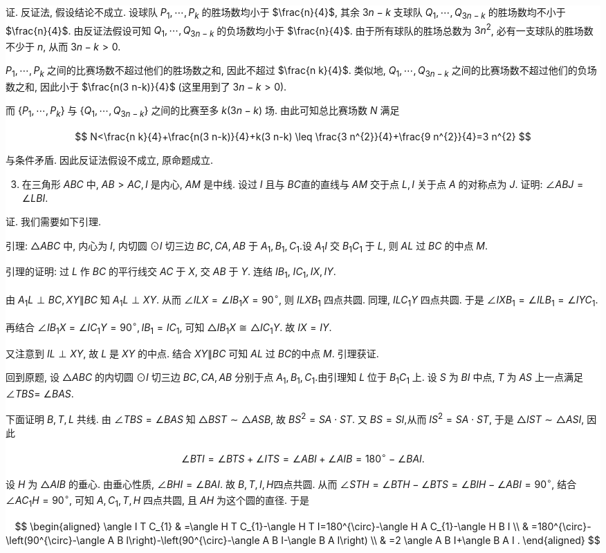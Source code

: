 证. 反证法, 假设结论不成立. 设球队 $P_{1}, \cdots, P_{k}$ 的胜场数均小于 $\frac{n}{4}$, 其余 $3 n-k$ 支球队 $Q_{1}, \cdots, Q_{3 n-k}$ 的胜场数均不小于 $\frac{n}{4}$. 由反证法假设可知 $Q_{1}, \cdots, Q_{3 n-k}$ 的负场数均小于 $\frac{n}{4}$. 由于所有球队的胜场总数为 $3 n^{2}$, 必有一支球队的胜场数不少于 $n$, 从而 $3 n-k>0$.

$P_{1}, \cdots, P_{k}$ 之间的比赛场数不超过他们的胜场数之和, 因此不超过 $\frac{n k}{4}$. 类似地, $Q_{1}, \cdots, Q_{3 n-k}$ 之间的比赛场数不超过他们的负场数之和, 因此小于 $\frac{n(3 n-k)}{4}$ (这里用到了 $3 n-k>0)$.

而 $\left\{P_{1}, \cdots, P_{k}\right\}$ 与 $\left\{Q_{1}, \cdots, Q_{3 n-k}\right\}$ 之间的比赛至多 $k(3 n-k)$ 场. 由此可知总比赛场数 $N$ 满足

$$
N<\frac{n k}{4}+\frac{n(3 n-k)}{4}+k(3 n-k) \leq \frac{3 n^{2}}{4}+\frac{9 n^{2}}{4}=3 n^{2}
$$

与条件矛盾. 因此反证法假设不成立, 原命题成立.

3. 在三角形 $A B C$ 中, $A B>A C, I$ 是内心, $A M$ 是中线. 设过 $I$ 且与 $B C$直的直线与 $A M$ 交于点 $L, I$ 关于点 $A$ 的对称点为 $J$. 证明: $\angle A B J=\angle L B I$.

证. 我们需要如下引理.

引理: $\triangle A B C$ 中, 内心为 $I$, 内切圆 $\odot I$ 切三边 $B C, C A, A B$ 于 $A_{1}, B_{1}, C_{1}$.设 $A_{1} I$ 交 $B_{1} C_{1}$ 于 $L$, 则 $A L$ 过 $B C$ 的中点 $M$.



引理的证明: 过 $L$ 作 $B C$ 的平行线交 $A C$ 于 $X$, 交 $A B$ 于 $Y$. 连结 $I B_{1}$, $I C_{1}, I X, I Y$.

由 $A_{1} L \perp B C, X Y \| B C$ 知 $A_{1} L \perp X Y$. 从而 $\angle I L X=\angle I B_{1} X=90^{\circ}$, 则 $I L X B_{1}$ 四点共圆. 同理, $I L C_{1} Y$ 四点共圆. 于是 $\angle I X B_{1}=\angle I L B_{1}=\angle I Y C_{1}$.

再结合 $\angle I B_{1} X=\angle I C_{1} Y=90^{\circ}, I B_{1}=I C_{1}$, 可知 $\triangle I B_{1} X \cong \triangle I C_{1} Y$. 故 $I X=I Y$.

又注意到 $I L \perp X Y$, 故 $L$ 是 $X Y$ 的中点. 结合 $X Y \| B C$ 可知 $A L$ 过 $B C$的中点 $M$. 引理获证.

回到原题, 设 $\triangle A B C$ 的内切圆 $\odot I$ 切三边 $B C, C A, A B$ 分别于点 $A_{1}, B_{1}, C_{1}$.由引理知 $L$ 位于 $B_{1} C_{1}$ 上. 设 $S$ 为 $B I$ 中点, $T$ 为 $A S$ 上一点满足 $\angle T B S=$ $\angle B A S$.



下面证明 $B, T, L$ 共线.
由 $\angle T B S=\angle B A S$ 知 $\triangle B S T \sim \triangle A S B$, 故 $B S^{2}=S A \cdot S T$. 又 $B S=S I$,从而 $I S^{2}=S A \cdot S T$, 于是 $\triangle I S T \sim \triangle A S I$, 因此

$$
\angle B T I=\angle B T S+\angle I T S=\angle A B I+\angle A I B=180^{\circ}-\angle B A I .
$$

设 $H$ 为 $\triangle A I B$ 的垂心. 由垂心性质, $\angle B H I=\angle B A I$. 故 $B, T, I, H$四点共圆. 从而 $\angle S T H=\angle B T H-\angle B T S=\angle B I H-\angle A B I=90^{\circ}$, 结合 $\angle A C_{1} H=90^{\circ}$, 可知 $A, C_{1}, T, H$ 四点共圆, 且 $A H$ 为这个圆的直径. 于是

$$
\begin{aligned}
\angle I T C_{1} & =\angle H T C_{1}-\angle H T I=180^{\circ}-\angle H A C_{1}-\angle H B I \\
& =180^{\circ}-\left(90^{\circ}-\angle A B I\right)-\left(90^{\circ}-\angle A B I-\angle B A I\right) \\
& =2 \angle A B I+\angle B A I .
\end{aligned}
$$
